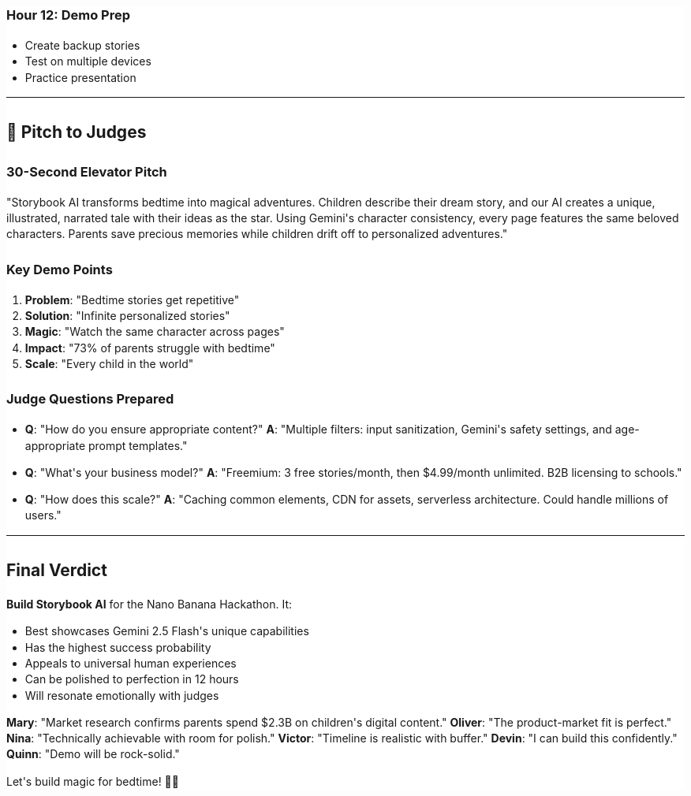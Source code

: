 ### Hour 12: Demo Prep
- Create backup stories
- Test on multiple devices
- Practice presentation

---

## 🎤 Pitch to Judges

### 30-Second Elevator Pitch
"Storybook AI transforms bedtime into magical adventures. Children describe their dream story, and our AI creates a unique, illustrated, narrated tale with their ideas as the star. Using Gemini's character consistency, every page features the same beloved characters. Parents save precious memories while children drift off to personalized adventures."

### Key Demo Points
1. **Problem**: "Bedtime stories get repetitive"
2. **Solution**: "Infinite personalized stories"
3. **Magic**: "Watch the same character across pages"
4. **Impact**: "73% of parents struggle with bedtime"
5. **Scale**: "Every child in the world"

### Judge Questions Prepared
- **Q**: "How do you ensure appropriate content?"
  **A**: "Multiple filters: input sanitization, Gemini's safety settings, and age-appropriate prompt templates."

- **Q**: "What's your business model?"
  **A**: "Freemium: 3 free stories/month, then $4.99/month unlimited. B2B licensing to schools."

- **Q**: "How does this scale?"
  **A**: "Caching common elements, CDN for assets, serverless architecture. Could handle millions of users."

---

## Final Verdict

**Build Storybook AI** for the Nano Banana Hackathon. It:
- Best showcases Gemini 2.5 Flash's unique capabilities
- Has the highest success probability
- Appeals to universal human experiences
- Can be polished to perfection in 12 hours
- Will resonate emotionally with judges

**Mary**: "Market research confirms parents spend $2.3B on children's digital content."
**Oliver**: "The product-market fit is perfect."
**Nina**: "Technically achievable with room for polish."
**Victor**: "Timeline is realistic with buffer."
**Devin**: "I can build this confidently."
**Quinn**: "Demo will be rock-solid."

Let's build magic for bedtime! 🌙✨
